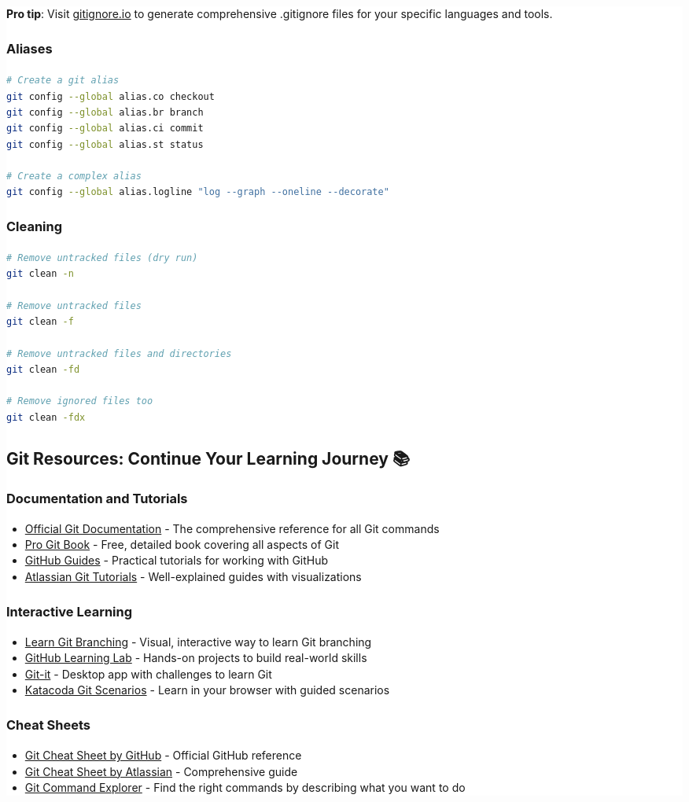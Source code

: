 **Pro tip**: Visit [gitignore.io](https://www.gitignore.io/) to generate comprehensive .gitignore files for your specific languages and tools.

### Aliases
```bash
# Create a git alias
git config --global alias.co checkout
git config --global alias.br branch
git config --global alias.ci commit
git config --global alias.st status

# Create a complex alias
git config --global alias.logline "log --graph --oneline --decorate"
```

### Cleaning
```bash
# Remove untracked files (dry run)
git clean -n

# Remove untracked files
git clean -f

# Remove untracked files and directories
git clean -fd

# Remove ignored files too
git clean -fdx
```


## Git Resources: Continue Your Learning Journey 📚

### Documentation and Tutorials
- [Official Git Documentation](https://git-scm.com/doc) - The comprehensive reference for all Git commands
- [Pro Git Book](https://git-scm.com/book/en/v2) - Free, detailed book covering all aspects of Git
- [GitHub Guides](https://guides.github.com/) - Practical tutorials for working with GitHub
- [Atlassian Git Tutorials](https://www.atlassian.com/git/tutorials) - Well-explained guides with visualizations

### Interactive Learning
- [Learn Git Branching](https://learngitbranching.js.org/) - Visual, interactive way to learn Git branching
- [GitHub Learning Lab](https://lab.github.com/) - Hands-on projects to build real-world skills
- [Git-it](https://github.com/jlord/git-it-electron) - Desktop app with challenges to learn Git
- [Katacoda Git Scenarios](https://www.katacoda.com/courses/git) - Learn in your browser with guided scenarios

### Cheat Sheets
- [Git Cheat Sheet by GitHub](https://education.github.com/git-cheat-sheet-education.pdf) - Official GitHub reference
- [Git Cheat Sheet by Atlassian](https://www.atlassian.com/git/tutorials/atlassian-git-cheatsheet) - Comprehensive guide
- [Git Command Explorer](https://gitexplorer.com/) - Find the right commands by describing what you want to do
